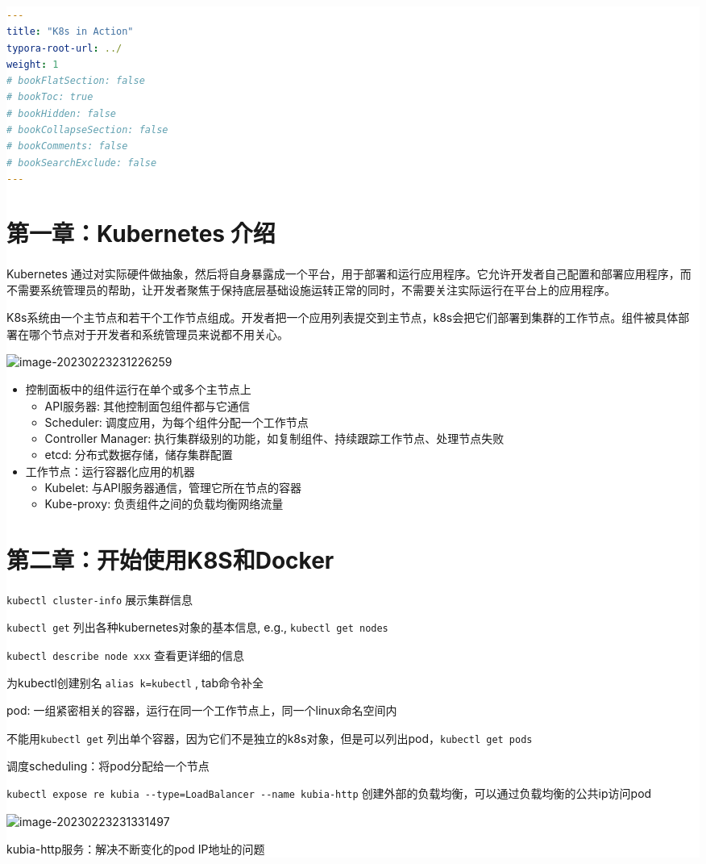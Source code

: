```yaml
---
title: "K8s in Action"
typora-root-url: ../
weight: 1
# bookFlatSection: false
# bookToc: true
# bookHidden: false
# bookCollapseSection: false
# bookComments: false
# bookSearchExclude: false
---
```


# 第一章：Kubernetes 介绍

Kubernetes 通过对实际硬件做抽象，然后将自身暴露成一个平台，用于部署和运行应用程序。它允许开发者自己配置和部署应用程序，而不需要系统管理员的帮助，让开发者聚焦于保持底层基础设施运转正常的同时，不需要关注实际运行在平台上的应用程序。

K8s系统由一个主节点和若干个工作节点组成。开发者把一个应用列表提交到主节点，k8s会把它们部署到集群的工作节点。组件被具体部署在哪个节点对于开发者和系统管理员来说都不用关心。

![image-20230223231226259](/../img/image-20230223231226259.png)

- 控制面板中的组件运行在单个或多个主节点上
  - API服务器: 其他控制面包组件都与它通信
  - Scheduler: 调度应用，为每个组件分配一个工作节点
  - Controller Manager: 执行集群级别的功能，如复制组件、持续跟踪工作节点、处理节点失败
  - etcd: 分布式数据存储，储存集群配置
- 工作节点：运行容器化应用的机器
  - Kubelet: 与API服务器通信，管理它所在节点的容器
  - Kube-proxy: 负责组件之间的负载均衡网络流量

# 第二章：开始使用K8S和Docker

`kubectl cluster-info` 展示集群信息

`kubectl get` 列出各种kubernetes对象的基本信息, e.g., `kubectl get nodes `

`kubectl describe node xxx` 查看更详细的信息

为kubectl创建别名 `alias k=kubectl` , tab命令补全

pod: 一组紧密相关的容器，运行在同一个工作节点上，同一个linux命名空间内

不能用`kubectl get` 列出单个容器，因为它们不是独立的k8s对象，但是可以列出pod，`kubectl get pods`

调度scheduling：将pod分配给一个节点

`kubectl expose re kubia --type=LoadBalancer --name kubia-http` 创建外部的负载均衡，可以通过负载均衡的公共ip访问pod

![image-20230223231331497](/../img/image-20230223231331497.png)

kubia-http服务：解决不断变化的pod IP地址的问题
